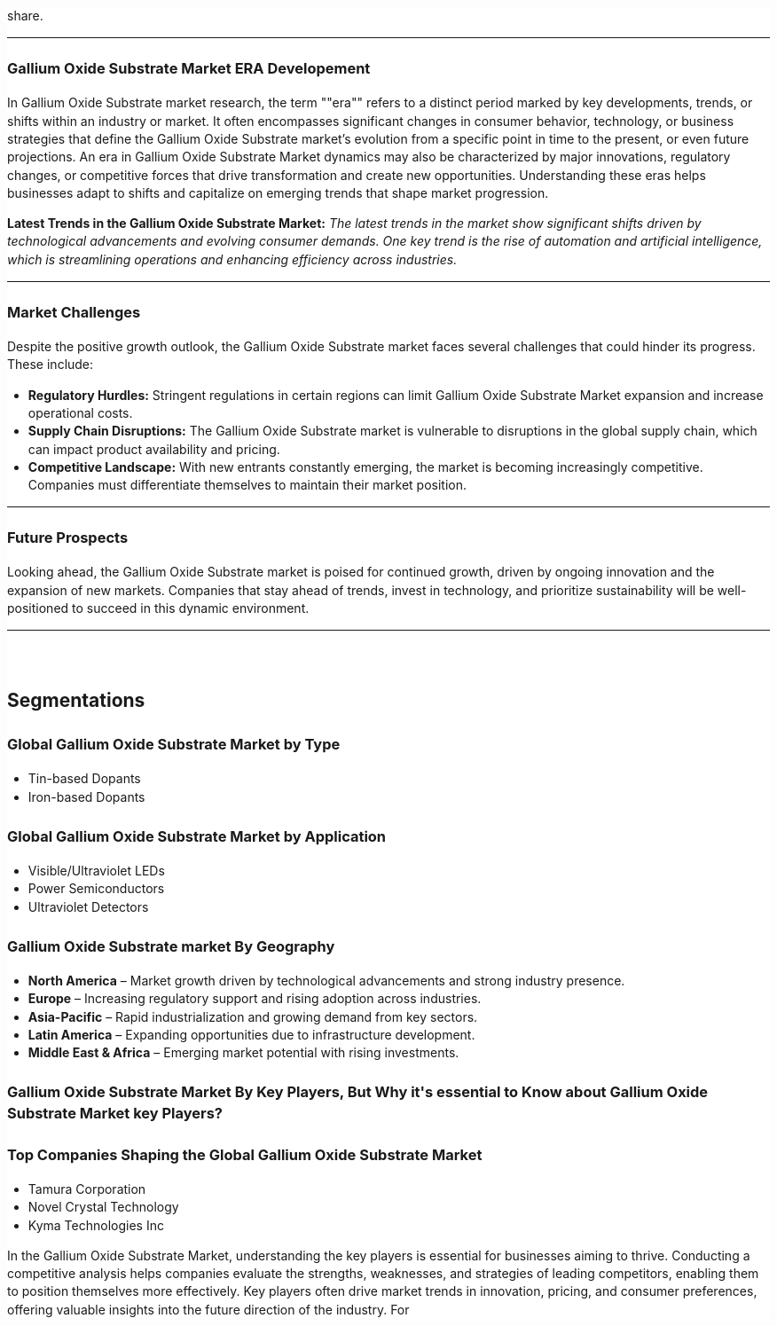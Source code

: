 share.</span></li></ol></div><hr class="my-[3.2rem] mx-auto h-[1px] border-0 bg-black-a16" data-test-id="publishing-divider-block" /><div class="article-main__content" data-test-id="publishing-text-block"><h3><span class="">Gallium Oxide Substrate Market ERA Developement</span></h3></div><div class="article-main__content" data-test-id="publishing-text-block"><p><span class="font-[700]">In Gallium Oxide Substrate market research, the term ""era"" refers to a distinct period marked by key developments, trends, or shifts within an industry or market. It often encompasses significant changes in consumer behavior, technology, or business strategies that define the Gallium Oxide Substrate market&rsquo;s evolution from a specific point in time to the present, or even future projections. An era in Gallium Oxide Substrate Market dynamics may also be characterized by major innovations, regulatory changes, or competitive forces that drive transformation and create new opportunities. Understanding these eras helps businesses adapt to shifts and capitalize on emerging trends that shape market progression.</span></p></div><div class="article-main__content" data-test-id="publishing-text-block"><p><span class="font-[700]"><strong>Latest Trends in the Gallium Oxide Substrate Market:</strong>&nbsp;</span><em><span class="">The latest trends in the market show significant shifts driven by technological advancements and evolving consumer demands. One key trend is the rise of automation and artificial intelligence, which is streamlining operations and enhancing efficiency across industries.</span></em></p></div><hr class="my-[3.2rem] mx-auto h-[1px] border-0 bg-black-a16" data-test-id="publishing-divider-block" /><div class="article-main__content" data-test-id="publishing-text-block"><h3><span class="">Market Challenges</span></h3></div><div class="article-main__content" data-test-id="publishing-text-block"><p><span class="">Despite the positive growth outlook, the Gallium Oxide Substrate market faces several challenges that could hinder its progress. These include:</span></p></div><div class="article-main__content" data-test-id="publishing-text-block"><ul><li><strong><span class="font-[700]">Regulatory Hurdles</span></strong><span class=""><strong>:</strong> Stringent regulations in certain regions can limit Gallium Oxide Substrate Market expansion and increase operational costs.</span></li><li><strong><span class="font-[700]">Supply Chain Disruptions</span></strong><span class=""><strong>:</strong> The Gallium Oxide Substrate market is vulnerable to disruptions in the global supply chain, which can impact product availability and pricing.</span></li><li><strong><span class="font-[700]">Competitive Landscape</span></strong><span class=""><strong>:</strong> With new entrants constantly emerging, the market is becoming increasingly competitive. Companies must differentiate themselves to maintain their market position.</span></li></ul></div><hr class="my-[3.2rem] mx-auto h-[1px] border-0 bg-black-a16" data-test-id="publishing-divider-block" /><div class="article-main__content" data-test-id="publishing-text-block"><h3><span class="">Future Prospects</span></h3></div><div class="article-main__content" data-test-id="publishing-text-block"><p><span class="">Looking ahead, the Gallium Oxide Substrate market is poised for continued growth, driven by ongoing innovation and the expansion of new markets. Companies that stay ahead of trends, invest in technology, and prioritize sustainability will be well-positioned to succeed in this dynamic environment.</span></p></div><hr class="my-[3.2rem] mx-auto h-[1px] border-0 bg-black-a16" data-test-id="publishing-divider-block" /><div class="article-main__content" data-test-id="publishing-text-block">&nbsp;</div><div class="article-main__content" data-test-id="publishing-text-block"><h2>Segmentations</h2><h3>Global Gallium Oxide Substrate Market by Type</h3><ul><li>Tin-based Dopants</li><li>Iron-based Dopants</li></ul><h3>Global Gallium Oxide Substrate Market by Application</h3><ul><li>Visible/Ultraviolet LEDs</li><li>Power Semiconductors</li><li>Ultraviolet Detectors</li></ul></div><div class="article-main__content" data-test-id="publishing-text-block"><h3>Gallium Oxide Substrate market By Geography</h3><ul><li><strong>North America</strong> &ndash; Market growth driven by technological advancements and strong industry presence.</li><li><strong>Europe</strong> &ndash; Increasing regulatory support and rising adoption across industries.</li><li><strong>Asia-Pacific</strong> &ndash; Rapid industrialization and growing demand from key sectors.</li><li><strong>Latin America</strong> &ndash; Expanding opportunities due to infrastructure development.</li><li><strong>Middle East &amp; Africa</strong> &ndash; Emerging market potential with rising investments.</li></ul><h3><span class="">Gallium Oxide Substrate Market By Key Players, But Why it's essential to Know about Gallium Oxide Substrate Market key Players?&nbsp;</span></h3><p><span class=""><h3>Top Companies Shaping the Global Gallium Oxide Substrate Market </h3><ul><li>Tamura Corporation</li><li>Novel Crystal Technology</li><li>Kyma Technologies Inc</li></ul></span></p></div><div class="article-main__content" data-test-id="publishing-text-block"><p><span class="">In the Gallium Oxide Substrate Market, understanding the key players is essential for businesses aiming to thrive. Conducting a </span><span class="font-[700]">competitive analysis</span><span class=""> helps companies evaluate the strengths, weaknesses, and strategies of leading competitors, enabling them to position themselves more effectively. Key players often drive </span><span class="font-[700]">market trends</span><span class=""> in innovation, pricing, and consumer preferences, offering valuable insights into the future direction of the industry. For